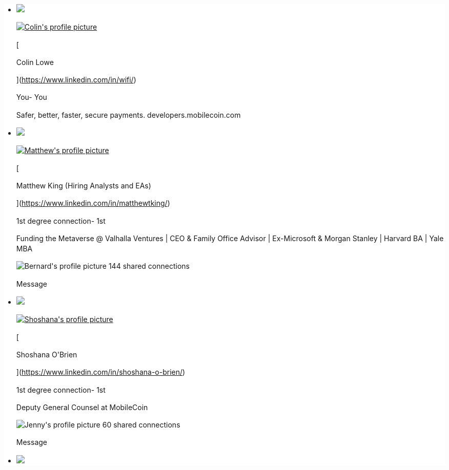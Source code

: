 -   ![](https://media-exp1.licdn.com/dms/image/C5616AQEf-CoO4M7BeA/profile-displaybackgroundimage-shrink_200_800/0/1638926210786?e=1658966400&v=beta&t=iKjV_tbc4_a_zw6oklYP2-BE-azLfcMCRyZgQhmGOg8)

    [![Colin's profile picture](https://media-exp1.licdn.com/dms/image/C5603AQESOCJETx8V6Q/profile-displayphoto-shrink_200_200/0/1638926157771?e=1658966400&v=beta&t=eC-ziUWw6lbkyZRVWOBxGHyBbV2HNQVZpJofXelE458)](https://www.linkedin.com/in/wifi/)

    [

    Colin Lowe

    ](https://www.linkedin.com/in/wifi/)

    You- You

    Safer, better, faster, secure payments. developers.mobilecoin.com

-   ![](https://media-exp1.licdn.com/dms/image/C5616AQEL75X6GkkHhw/profile-displaybackgroundimage-shrink_200_800/0/1627555515491?e=1658966400&v=beta&t=Q-jwtmKAmxmqoVkP94cHHh9cUgiCCIXWuLYOOQ6ursI)

    [![Matthew's profile picture](https://media-exp1.licdn.com/dms/image/C5603AQEj6gXNv7z-hQ/profile-displayphoto-shrink_200_200/0/1625533844083?e=1658966400&v=beta&t=XLRxr3ODud447QWKbPoXxIkUHhVgpFkTD1ur0AUn1pE)](https://www.linkedin.com/in/matthewtking/)

    [

    Matthew King (Hiring Analysts and EAs)

    ](https://www.linkedin.com/in/matthewtking/)

    1st degree connection- 1st

    Funding the Metaverse @ Valhalla Ventures | CEO & Family Office Advisor | Ex-Microsoft & Morgan Stanley | Harvard BA | Yale MBA

    ![Bernard's profile picture](https://media-exp1.licdn.com/dms/image/C5603AQG2h4kyT2tBbw/profile-displayphoto-shrink_200_200/0/1617248208215?e=1658966400&v=beta&t=UUJMpXQdXC-otqB5JBDhzXsKAdOzgZzVwc4zN_UILhQ) 144 shared connections

    Message

-   ![](https://media-exp1.licdn.com/dms/image/C5616AQHyjNMxyjlpMw/profile-displaybackgroundimage-shrink_200_800/0/1619480014101?e=1658966400&v=beta&t=UP6QxOzA9aCHe1XpGBXjeyzqOTFm35aGb77gRIScNpw)

    [![Shoshana's profile picture](https://media-exp1.licdn.com/dms/image/C5603AQE_x68MXhFcOg/profile-displayphoto-shrink_200_200/0/1579644174126?e=1658966400&v=beta&t=ZFvJU4vTss0oYf7sH0MpHiid2hOmkxVZMPZxXBS4SyU)](https://www.linkedin.com/in/shoshana-o-brien/)

    [

    Shoshana O'Brien

    ](https://www.linkedin.com/in/shoshana-o-brien/)

    1st degree connection- 1st

    Deputy General Counsel at MobileCoin

    ![Jenny's profile picture](https://media-exp1.licdn.com/dms/image/C4D03AQGLbdRnKkX4Zw/profile-displayphoto-shrink_200_200/0/1564079735428?e=1658966400&v=beta&t=YMoree7VKDfrEgK_1QPsqeNgtkB672sy-zzcN-hhpJ0) 60 shared connections

    Message

-   ![](https://media-exp1.licdn.com/dms/image/C4E16AQFMqwug5t4Egg/profile-displaybackgroundimage-shrink_200_800/0/1626717803178?e=1658966400&v=beta&t=uujTBaHbRIcXkLoqhroE9hmuGqFTwn4dvFYg57h2ui0)
